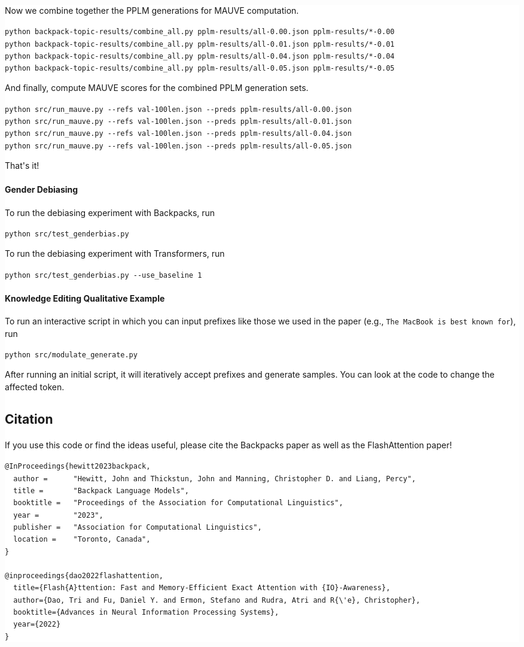 Now we combine together the PPLM generations for MAUVE computation.

    python backpack-topic-results/combine_all.py pplm-results/all-0.00.json pplm-results/*-0.00
    python backpack-topic-results/combine_all.py pplm-results/all-0.01.json pplm-results/*-0.01
    python backpack-topic-results/combine_all.py pplm-results/all-0.04.json pplm-results/*-0.04
    python backpack-topic-results/combine_all.py pplm-results/all-0.05.json pplm-results/*-0.05

And finally, compute MAUVE scores for the combined PPLM generation sets.

    python src/run_mauve.py --refs val-100len.json --preds pplm-results/all-0.00.json
    python src/run_mauve.py --refs val-100len.json --preds pplm-results/all-0.01.json
    python src/run_mauve.py --refs val-100len.json --preds pplm-results/all-0.04.json
    python src/run_mauve.py --refs val-100len.json --preds pplm-results/all-0.05.json

That's it!

#### Gender Debiasing

To run the debiasing experiment with Backpacks, run

    python src/test_genderbias.py

To run the debiasing experiment with Transformers, run

    python src/test_genderbias.py --use_baseline 1

#### Knowledge Editing Qualitative Example

To run an interactive script in which you can input prefixes like those we used in the paper (e.g., `The MacBook is best known for`), run

    python src/modulate_generate.py

After running an initial script, it will iteratively accept prefixes and generate samples.
You can look at the code to change the affected token.

## Citation
If you use this code or find the ideas useful, please cite the Backpacks paper as well as the FlashAttention paper!

```
@InProceedings{hewitt2023backpack,
  author =      "Hewitt, John and Thickstun, John and Manning, Christopher D. and Liang, Percy",
  title =       "Backpack Language Models",
  booktitle =   "Proceedings of the Association for Computational Linguistics",
  year =        "2023",
  publisher =   "Association for Computational Linguistics",
  location =    "Toronto, Canada",
}

@inproceedings{dao2022flashattention,
  title={Flash{A}ttention: Fast and Memory-Efficient Exact Attention with {IO}-Awareness},
  author={Dao, Tri and Fu, Daniel Y. and Ermon, Stefano and Rudra, Atri and R{\'e}, Christopher},
  booktitle={Advances in Neural Information Processing Systems},
  year={2022}
}
```
